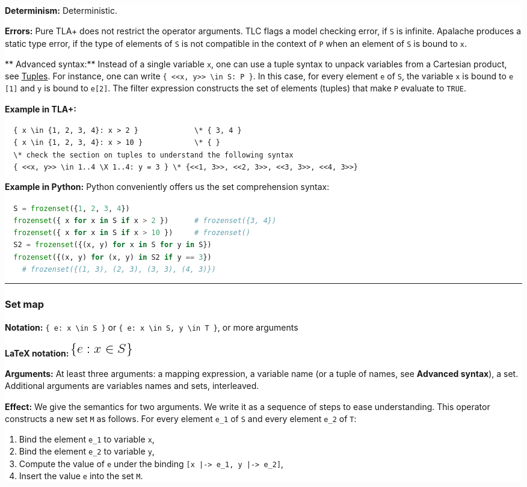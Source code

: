 **Determinism:** Deterministic.

**Errors:** Pure TLA+ does not restrict the operator arguments.  TLC flags a
model checking error, if `S` is infinite.  Apalache produces a static type
error, if the type of elements of `S` is not compatible in the context of `P`
when an element of `S` is bound to `x`.

** Advanced syntax:** Instead of a single variable `x`, one can use a tuple
syntax to unpack variables from a Cartesian product, see [Tuples](./tuples.md).
For instance, one can write `{ <<x, y>> \in S: P }`. In this case, for every
element `e` of `S`, the variable `x` is bound to `e[1]` and `y` is bound to
`e[2]`. The filter expression constructs the set of elements (tuples) that make
`P` evaluate to `TRUE`.

**Example in TLA+:**

```tla
  { x \in {1, 2, 3, 4}: x > 2 }             \* { 3, 4 }
  { x \in {1, 2, 3, 4}: x > 10 }            \* { }
  \* check the section on tuples to understand the following syntax
  { <<x, y>> \in 1..4 \X 1..4: y = 3 } \* {<<1, 3>>, <<2, 3>>, <<3, 3>>, <<4, 3>>}
```

**Example in Python:** Python conveniently offers us the set comprehension
syntax:

```python
  S = frozenset({1, 2, 3, 4})
  frozenset({ x for x in S if x > 2 })      # frozenset({3, 4})
  frozenset({ x for x in S if x > 10 })     # frozenset()
  S2 = frozenset({(x, y) for x in S for y in S})
  frozenset({(x, y) for (x, y) in S2 if y == 3})
    # frozenset({(1, 3), (2, 3), (3, 3), (4, 3)})
```

----------------------------------------------------------------------------

### Set map

**Notation:** `{ e: x \in S }` or `{ e: x \in S, y \in T }`, or more arguments 

**LaTeX notation:** ![map](./img/map.png)

**Arguments:** At least three arguments: a mapping expression,
    a variable name (or a tuple of names, see **Advanced syntax**),
    a set. Additional arguments are variables names and sets, interleaved.


**Effect:** We give the semantics for two arguments.
We write it as a sequence of steps to ease understanding.
This operator constructs a new set `M` as follows.
For every element `e_1` of `S` and every element `e_2` of `T`:
 
 1. Bind the element `e_1` to variable `x`,
 2. Bind the element `e_2` to variable `y`,
 2. Compute the value of `e` under the binding `[x |-> e_1, y |-> e_2]`,
 3. Insert the value `e` into the set `M`.
   

[Control Flow and Non-determinism]: ./control-and-nondeterminism.md
[Specifying Systems]: http://lamport.azurewebsites.net/tla/book.html?back-link=learning.html#book
